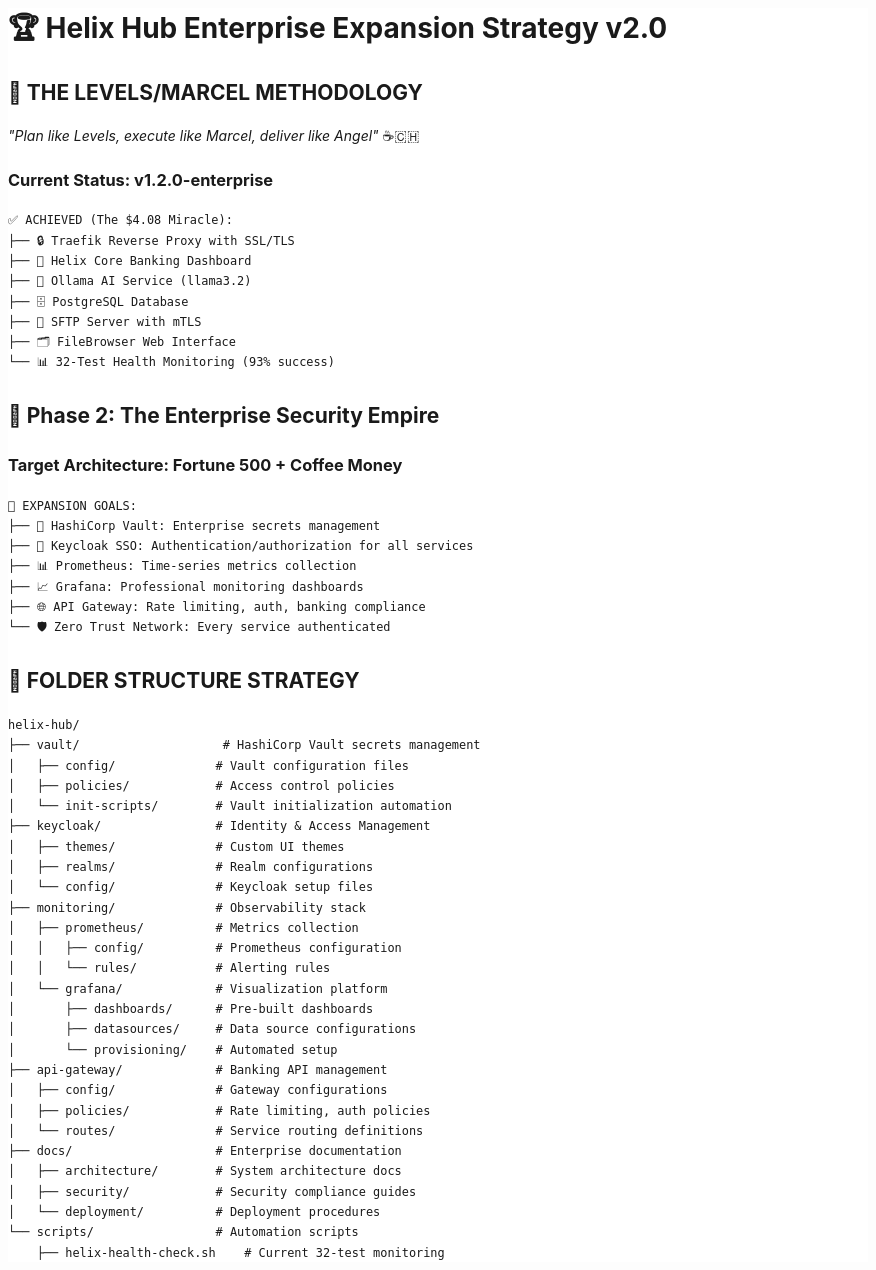 # 🏆 Helix Hub Enterprise Expansion Strategy v2.0

## 🎯 **THE LEVELS/MARCEL METHODOLOGY**

*"Plan like Levels, execute like Marcel, deliver like Angel"* ☕🇨🇭

### **Current Status: v1.2.0-enterprise**
```
✅ ACHIEVED (The $4.08 Miracle):
├── 🔒 Traefik Reverse Proxy with SSL/TLS
├── 🏦 Helix Core Banking Dashboard  
├── 🤖 Ollama AI Service (llama3.2)
├── 🗄️ PostgreSQL Database
├── 📁 SFTP Server with mTLS
├── 🗂️ FileBrowser Web Interface
└── 📊 32-Test Health Monitoring (93% success)
```

## 🚀 **Phase 2: The Enterprise Security Empire**

### **Target Architecture: Fortune 500 + Coffee Money**
```
🎯 EXPANSION GOALS:
├── 🔐 HashiCorp Vault: Enterprise secrets management
├── 🔑 Keycloak SSO: Authentication/authorization for all services  
├── 📊 Prometheus: Time-series metrics collection
├── 📈 Grafana: Professional monitoring dashboards
├── 🌐 API Gateway: Rate limiting, auth, banking compliance
└── 🛡️ Zero Trust Network: Every service authenticated
```

## 📁 **FOLDER STRUCTURE STRATEGY**

```
helix-hub/
├── vault/                    # HashiCorp Vault secrets management
│   ├── config/              # Vault configuration files
│   ├── policies/            # Access control policies  
│   └── init-scripts/        # Vault initialization automation
├── keycloak/                # Identity & Access Management
│   ├── themes/              # Custom UI themes
│   ├── realms/              # Realm configurations
│   └── config/              # Keycloak setup files
├── monitoring/              # Observability stack
│   ├── prometheus/          # Metrics collection
│   │   ├── config/          # Prometheus configuration
│   │   └── rules/           # Alerting rules
│   └── grafana/             # Visualization platform
│       ├── dashboards/      # Pre-built dashboards
│       ├── datasources/     # Data source configurations
│       └── provisioning/    # Automated setup
├── api-gateway/             # Banking API management
│   ├── config/              # Gateway configurations
│   ├── policies/            # Rate limiting, auth policies
│   └── routes/              # Service routing definitions
├── docs/                    # Enterprise documentation
│   ├── architecture/        # System architecture docs
│   ├── security/            # Security compliance guides
│   └── deployment/          # Deployment procedures
└── scripts/                 # Automation scripts
    ├── helix-health-check.sh    # Current 32-test monitoring
```